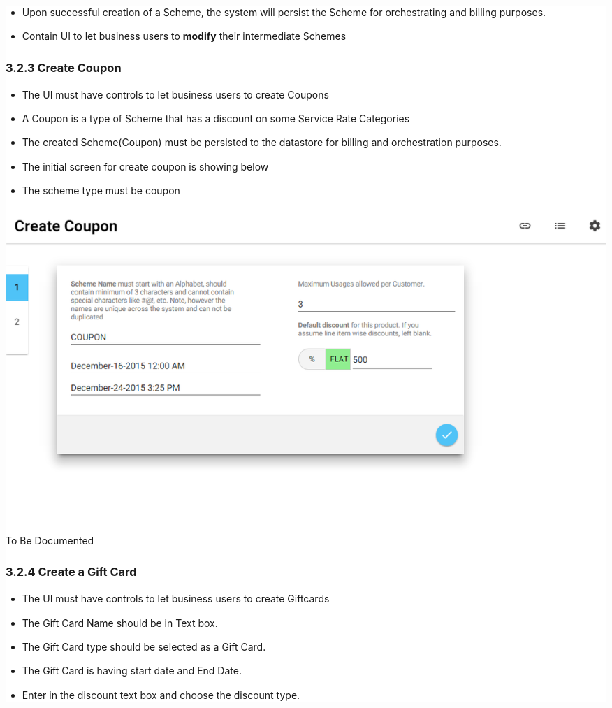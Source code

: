 * Upon successful creation of a Scheme, the system will persist the Scheme for orchestrating and billing purposes.

* Contain UI to let business users to **modify** their intermediate Schemes

### 3.2.3 Create Coupon

* The UI must have controls to let business users to create Coupons

* A Coupon is a type of Scheme that has a discount on some Service Rate Categories

* The created Scheme(Coupon) must be persisted to the datastore for billing and orchestration purposes.

* The initial screen for create coupon is showing below

* The scheme type must be coupon

![image alt text](image_3.png)

To Be Documented

### 3.2.4 Create a Gift Card

* The UI must have controls to let business users to create Giftcards

* The Gift Card Name should be in Text box.

* The Gift Card type should be selected as a Gift Card.

* The Gift Card is having start date and End Date. 

* Enter in the discount text box and choose the discount type.
